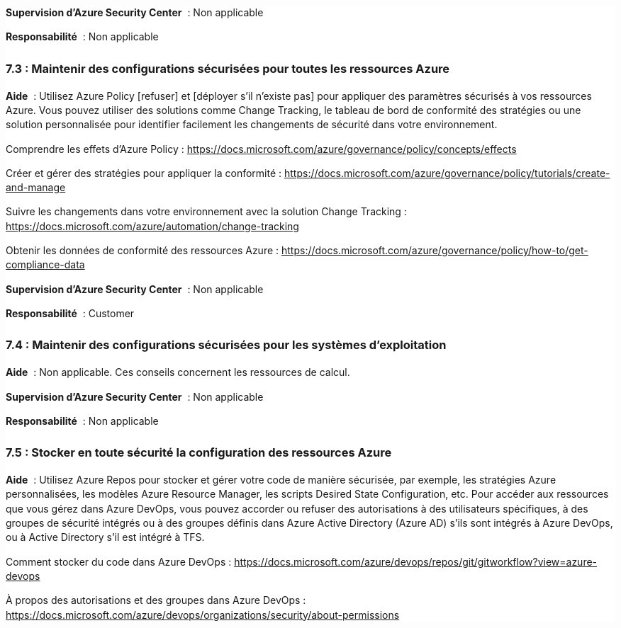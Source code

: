 **Supervision d’Azure Security Center**  : Non applicable

**Responsabilité**  : Non applicable

### <a name="73-maintain-secure-configurations-for-all-azure-resources"></a>7.3 : Maintenir des configurations sécurisées pour toutes les ressources Azure

**Aide**  : Utilisez Azure Policy [refuser] et [déployer s’il n’existe pas] pour appliquer des paramètres sécurisés à vos ressources Azure.  Vous pouvez utiliser des solutions comme Change Tracking, le tableau de bord de conformité des stratégies ou une solution personnalisée pour identifier facilement les changements de sécurité dans votre environnement.

Comprendre les effets d’Azure Policy : https://docs.microsoft.com/azure/governance/policy/concepts/effects

Créer et gérer des stratégies pour appliquer la conformité : https://docs.microsoft.com/azure/governance/policy/tutorials/create-and-manage

Suivre les changements dans votre environnement avec la solution Change Tracking : https://docs.microsoft.com/azure/automation/change-tracking

Obtenir les données de conformité des ressources Azure : https://docs.microsoft.com/azure/governance/policy/how-to/get-compliance-data



**Supervision d’Azure Security Center**  : Non applicable

**Responsabilité**  : Customer

### <a name="74-maintain-secure-configurations-for-operating-systems"></a>7.4 : Maintenir des configurations sécurisées pour les systèmes d’exploitation

**Aide**  : Non applicable. Ces conseils concernent les ressources de calcul.

**Supervision d’Azure Security Center**  : Non applicable

**Responsabilité**  : Non applicable

### <a name="75-securely-store-configuration-of-azure-resources"></a>7.5 : Stocker en toute sécurité la configuration des ressources Azure

**Aide**  : Utilisez Azure Repos pour stocker et gérer votre code de manière sécurisée, par exemple, les stratégies Azure personnalisées, les modèles Azure Resource Manager, les scripts Desired State Configuration, etc. Pour accéder aux ressources que vous gérez dans Azure DevOps, vous pouvez accorder ou refuser des autorisations à des utilisateurs spécifiques, à des groupes de sécurité intégrés ou à des groupes définis dans Azure Active Directory (Azure AD) s’ils sont intégrés à Azure DevOps, ou à Active Directory s’il est intégré à TFS.

Comment stocker du code dans Azure DevOps : https://docs.microsoft.com/azure/devops/repos/git/gitworkflow?view=azure-devops

À propos des autorisations et des groupes dans Azure DevOps : https://docs.microsoft.com/azure/devops/organizations/security/about-permissions
